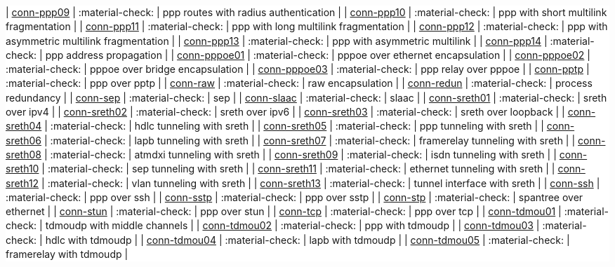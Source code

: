 | [conn-ppp09](md/conn-ppp09.tst.md) | :material-check: | ppp routes with radius authentication |
| [conn-ppp10](md/conn-ppp10.tst.md) | :material-check: | ppp with short multilink fragmentation |
| [conn-ppp11](md/conn-ppp11.tst.md) | :material-check: | ppp with long multilink fragmentation |
| [conn-ppp12](md/conn-ppp12.tst.md) | :material-check: | ppp with asymmetric multilink fragmentation |
| [conn-ppp13](md/conn-ppp13.tst.md) | :material-check: | ppp with asymmetric multilink |
| [conn-ppp14](md/conn-ppp14.tst.md) | :material-check: | ppp address propagation |
| [conn-pppoe01](md/conn-pppoe01.tst.md) | :material-check: | pppoe over ethernet encapsulation |
| [conn-pppoe02](md/conn-pppoe02.tst.md) | :material-check: | pppoe over bridge encapsulation |
| [conn-pppoe03](md/conn-pppoe03.tst.md) | :material-check: | ppp relay over pppoe |
| [conn-pptp](md/conn-pptp.tst.md) | :material-check: | ppp over pptp |
| [conn-raw](md/conn-raw.tst.md) | :material-check: | raw encapsulation |
| [conn-redun](md/conn-redun.tst.md) | :material-check: | process redundancy |
| [conn-sep](md/conn-sep.tst.md) | :material-check: | sep |
| [conn-slaac](md/conn-slaac.tst.md) | :material-check: | slaac |
| [conn-sreth01](md/conn-sreth01.tst.md) | :material-check: | sreth over ipv4 |
| [conn-sreth02](md/conn-sreth02.tst.md) | :material-check: | sreth over ipv6 |
| [conn-sreth03](md/conn-sreth03.tst.md) | :material-check: | sreth over loopback |
| [conn-sreth04](md/conn-sreth04.tst.md) | :material-check: | hdlc tunneling with sreth |
| [conn-sreth05](md/conn-sreth05.tst.md) | :material-check: | ppp tunneling with sreth |
| [conn-sreth06](md/conn-sreth06.tst.md) | :material-check: | lapb tunneling with sreth |
| [conn-sreth07](md/conn-sreth07.tst.md) | :material-check: | framerelay tunneling with sreth |
| [conn-sreth08](md/conn-sreth08.tst.md) | :material-check: | atmdxi tunneling with sreth |
| [conn-sreth09](md/conn-sreth09.tst.md) | :material-check: | isdn tunneling with sreth |
| [conn-sreth10](md/conn-sreth10.tst.md) | :material-check: | sep tunneling with sreth |
| [conn-sreth11](md/conn-sreth11.tst.md) | :material-check: | ethernet tunneling with sreth |
| [conn-sreth12](md/conn-sreth12.tst.md) | :material-check: | vlan tunneling with sreth |
| [conn-sreth13](md/conn-sreth13.tst.md) | :material-check: | tunnel interface with sreth |
| [conn-ssh](md/conn-ssh.tst.md) | :material-check: | ppp over ssh |
| [conn-sstp](md/conn-sstp.tst.md) | :material-check: | ppp over sstp |
| [conn-stp](md/conn-stp.tst.md) | :material-check: | spantree over ethernet |
| [conn-stun](md/conn-stun.tst.md) | :material-check: | ppp over stun |
| [conn-tcp](md/conn-tcp.tst.md) | :material-check: | ppp over tcp |
| [conn-tdmou01](md/conn-tdmou01.tst.md) | :material-check: | tdmoudp with middle channels |
| [conn-tdmou02](md/conn-tdmou02.tst.md) | :material-check: | ppp with tdmoudp |
| [conn-tdmou03](md/conn-tdmou03.tst.md) | :material-check: | hdlc with tdmoudp |
| [conn-tdmou04](md/conn-tdmou04.tst.md) | :material-check: | lapb with tdmoudp |
| [conn-tdmou05](md/conn-tdmou05.tst.md) | :material-check: | framerelay with tdmoudp |